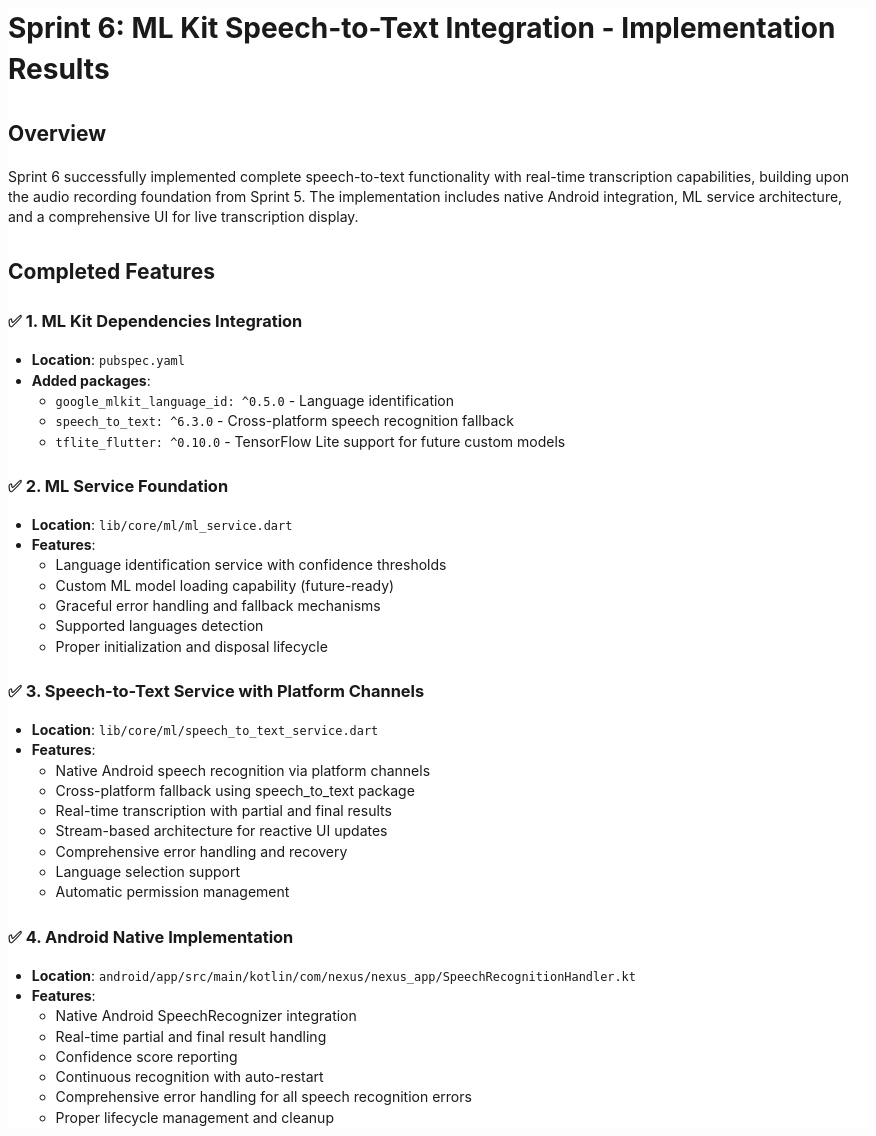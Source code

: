 # Sprint 6: ML Kit Speech-to-Text Integration - Implementation Results

## Overview
Sprint 6 successfully implemented complete speech-to-text functionality with real-time transcription capabilities, building upon the audio recording foundation from Sprint 5. The implementation includes native Android integration, ML service architecture, and a comprehensive UI for live transcription display.

## Completed Features

### ✅ 1. ML Kit Dependencies Integration
- **Location**: `pubspec.yaml`
- **Added packages**:
  - `google_mlkit_language_id: ^0.5.0` - Language identification
  - `speech_to_text: ^6.3.0` - Cross-platform speech recognition fallback  
  - `tflite_flutter: ^0.10.0` - TensorFlow Lite support for future custom models

### ✅ 2. ML Service Foundation
- **Location**: `lib/core/ml/ml_service.dart`
- **Features**:
  - Language identification service with confidence thresholds
  - Custom ML model loading capability (future-ready)
  - Graceful error handling and fallback mechanisms
  - Supported languages detection
  - Proper initialization and disposal lifecycle

### ✅ 3. Speech-to-Text Service with Platform Channels
- **Location**: `lib/core/ml/speech_to_text_service.dart`
- **Features**:
  - Native Android speech recognition via platform channels
  - Cross-platform fallback using speech_to_text package
  - Real-time transcription with partial and final results
  - Stream-based architecture for reactive UI updates
  - Comprehensive error handling and recovery
  - Language selection support
  - Automatic permission management

### ✅ 4. Android Native Implementation
- **Location**: `android/app/src/main/kotlin/com/nexus/nexus_app/SpeechRecognitionHandler.kt`
- **Features**:
  - Native Android SpeechRecognizer integration
  - Real-time partial and final result handling
  - Confidence score reporting
  - Continuous recognition with auto-restart
  - Comprehensive error handling for all speech recognition errors
  - Proper lifecycle management and cleanup
